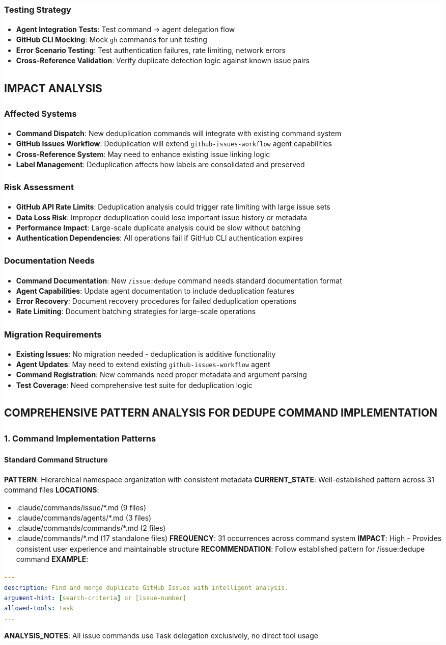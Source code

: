```bash
```

### Testing Strategy
- **Agent Integration Tests**: Test command → agent delegation flow
- **GitHub CLI Mocking**: Mock `gh` commands for unit testing
- **Error Scenario Testing**: Test authentication failures, rate limiting, network errors
- **Cross-Reference Validation**: Verify duplicate detection logic against known issue pairs

## IMPACT ANALYSIS

### Affected Systems
- **Command Dispatch**: New deduplication commands will integrate with existing command system
- **GitHub Issues Workflow**: Deduplication will extend `github-issues-workflow` agent capabilities
- **Cross-Reference System**: May need to enhance existing issue linking logic
- **Label Management**: Deduplication affects how labels are consolidated and preserved

### Risk Assessment
- **GitHub API Rate Limits**: Deduplication analysis could trigger rate limiting with large issue sets
- **Data Loss Risk**: Improper deduplication could lose important issue history or metadata
- **Performance Impact**: Large-scale duplicate analysis could be slow without batching
- **Authentication Dependencies**: All operations fail if GitHub CLI authentication expires

### Documentation Needs
- **Command Documentation**: New `/issue:dedupe` command needs standard documentation format
- **Agent Capabilities**: Update agent documentation to include deduplication features
- **Error Recovery**: Document recovery procedures for failed deduplication operations
- **Rate Limiting**: Document batching strategies for large-scale operations

### Migration Requirements
- **Existing Issues**: No migration needed - deduplication is additive functionality
- **Agent Updates**: May need to extend existing `github-issues-workflow` agent
- **Command Registration**: New commands need proper metadata and argument parsing
- **Test Coverage**: Need comprehensive test suite for deduplication logic

## COMPREHENSIVE PATTERN ANALYSIS FOR DEDUPE COMMAND IMPLEMENTATION

### 1. Command Implementation Patterns

#### Standard Command Structure
**PATTERN**: Hierarchical namespace organization with consistent metadata
**CURRENT_STATE**: Well-established pattern across 31 command files
**LOCATIONS**: 
  - .claude/commands/issue/*.md (9 files)
  - .claude/commands/agents/*.md (3 files) 
  - .claude/commands/commands/*.md (2 files)
  - .claude/commands/*.md (17 standalone files)
**FREQUENCY**: 31 occurrences across command system
**IMPACT**: High - Provides consistent user experience and maintainable structure
**RECOMMENDATION**: Follow established pattern for /issue:dedupe command
**EXAMPLE**:
```yaml
---
description: Find and merge duplicate GitHub Issues with intelligent analysis.
argument-hint: [search-criteria] or [issue-number]
allowed-tools: Task
---
```
**ANALYSIS_NOTES**: All issue commands use Task delegation exclusively, no direct tool usage
